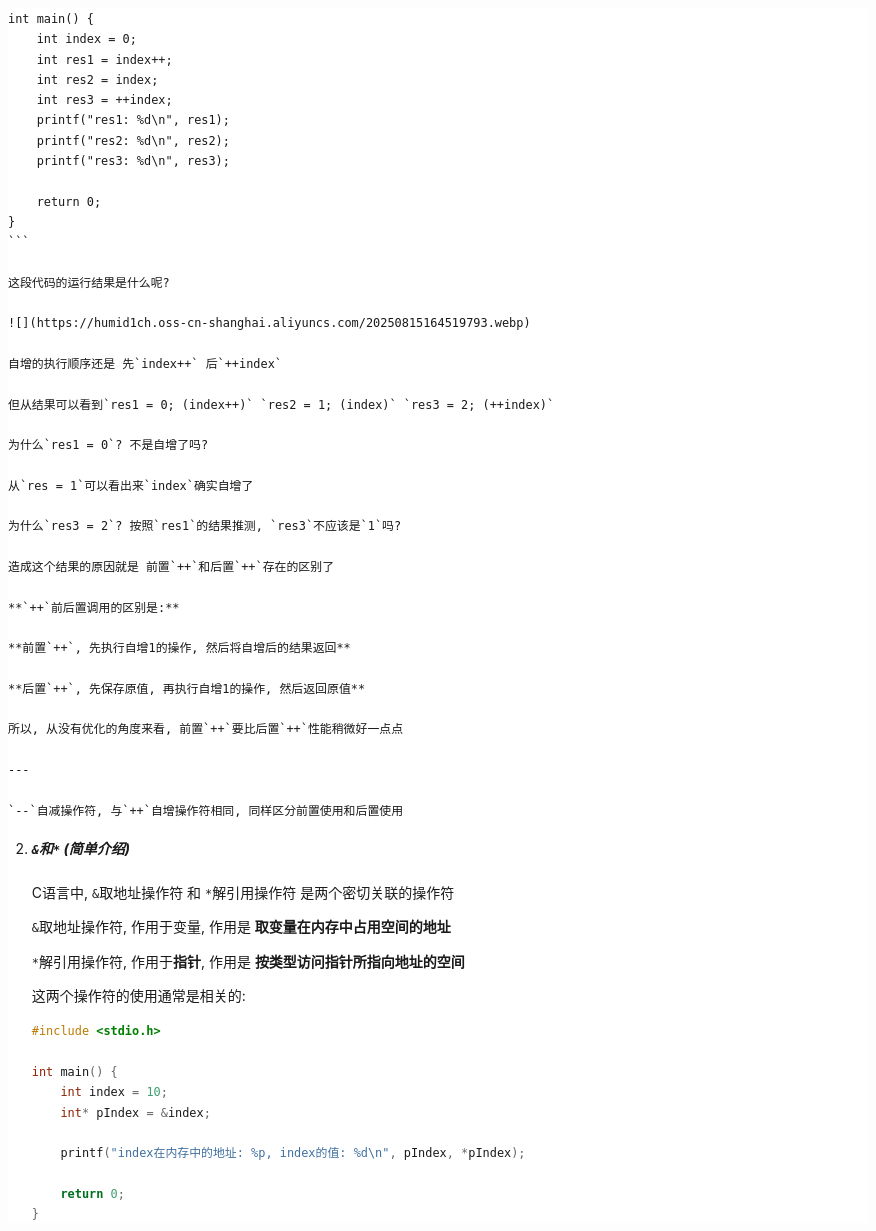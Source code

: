     int main() {
        int index = 0;
        int res1 = index++;
        int res2 = index;
        int res3 = ++index;
        printf("res1: %d\n", res1);
        printf("res2: %d\n", res2);
        printf("res3: %d\n", res3);

        return 0;
    }
    ```

    这段代码的运行结果是什么呢?

    ![](https://humid1ch.oss-cn-shanghai.aliyuncs.com/20250815164519793.webp)

    自增的执行顺序还是 先`index++` 后`++index`

    但从结果可以看到`res1 = 0; (index++)` `res2 = 1; (index)` `res3 = 2; (++index)`

    为什么`res1 = 0`? 不是自增了吗?

    从`res = 1`可以看出来`index`确实自增了

    为什么`res3 = 2`? 按照`res1`的结果推测, `res3`不应该是`1`吗?

    造成这个结果的原因就是 前置`++`和后置`++`存在的区别了

    **`++`前后置调用的区别是:**

    **前置`++`, 先执行自增1的操作, 然后将自增后的结果返回**

    **后置`++`, 先保存原值, 再执行自增1的操作, 然后返回原值**

    所以, 从没有优化的角度来看, 前置`++`要比后置`++`性能稍微好一点点

    ---

    `--`自减操作符, 与`++`自增操作符相同, 同样区分前置使用和后置使用

2. ##### `&`和`*` (简单介绍)

    C语言中, `&`取地址操作符 和 `*`解引用操作符 是两个密切关联的操作符

    `&`取地址操作符, 作用于变量, 作用是 **取变量在内存中占用空间的地址**

    `*`解引用操作符, 作用于**指针**, 作用是 **按类型访问指针所指向地址的空间**

    这两个操作符的使用通常是相关的:

    ```c
    #include <stdio.h>

    int main() {
        int index = 10;
        int* pIndex = &index;

        printf("index在内存中的地址: %p, index的值: %d\n", pIndex, *pIndex);

        return 0;
    }
    ```
